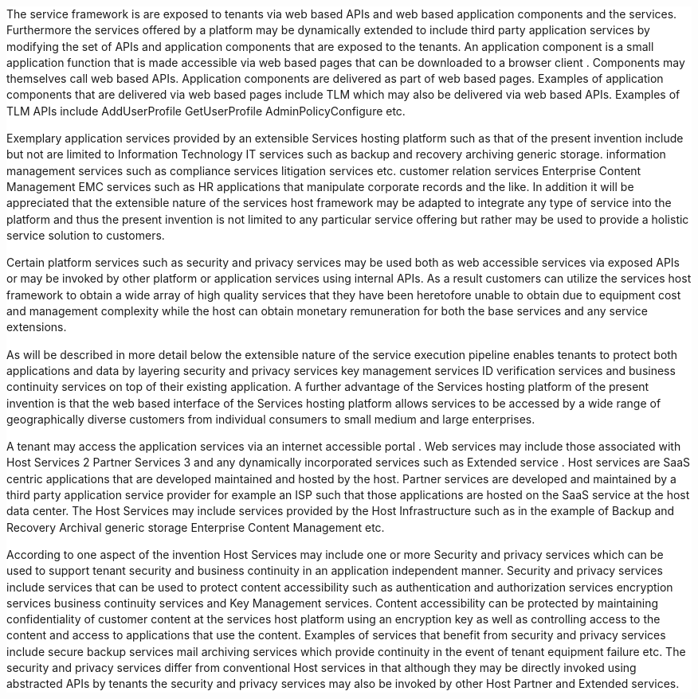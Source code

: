 The service framework is are exposed to tenants via web based APIs and web based application components and the services. Furthermore the services offered by a platform may be dynamically extended to include third party application services by modifying the set of APIs and application components that are exposed to the tenants. An application component is a small application function that is made accessible via web based pages that can be downloaded to a browser client . Components may themselves call web based APIs. Application components are delivered as part of web based pages. Examples of application components that are delivered via web based pages include TLM which may also be delivered via web based APIs. Examples of TLM APIs include AddUserProfile GetUserProfile AdminPolicyConfigure etc.

Exemplary application services provided by an extensible Services hosting platform such as that of the present invention include but not are limited to Information Technology IT services such as backup and recovery archiving generic storage. information management services such as compliance services litigation services etc. customer relation services Enterprise Content Management EMC services such as HR applications that manipulate corporate records and the like. In addition it will be appreciated that the extensible nature of the services host framework may be adapted to integrate any type of service into the platform and thus the present invention is not limited to any particular service offering but rather may be used to provide a holistic service solution to customers.

Certain platform services such as security and privacy services may be used both as web accessible services via exposed APIs or may be invoked by other platform or application services using internal APIs. As a result customers can utilize the services host framework to obtain a wide array of high quality services that they have been heretofore unable to obtain due to equipment cost and management complexity while the host can obtain monetary remuneration for both the base services and any service extensions.

As will be described in more detail below the extensible nature of the service execution pipeline enables tenants to protect both applications and data by layering security and privacy services key management services ID verification services and business continuity services on top of their existing application. A further advantage of the Services hosting platform of the present invention is that the web based interface of the Services hosting platform allows services to be accessed by a wide range of geographically diverse customers from individual consumers to small medium and large enterprises.

A tenant may access the application services via an internet accessible portal . Web services may include those associated with Host Services 2 Partner Services 3 and any dynamically incorporated services such as Extended service . Host services are SaaS centric applications that are developed maintained and hosted by the host. Partner services are developed and maintained by a third party application service provider for example an ISP such that those applications are hosted on the SaaS service at the host data center. The Host Services may include services provided by the Host Infrastructure such as in the example of Backup and Recovery Archival generic storage Enterprise Content Management etc. 

According to one aspect of the invention Host Services may include one or more Security and privacy services which can be used to support tenant security and business continuity in an application independent manner. Security and privacy services include services that can be used to protect content accessibility such as authentication and authorization services encryption services business continuity services and Key Management services. Content accessibility can be protected by maintaining confidentiality of customer content at the services host platform using an encryption key as well as controlling access to the content and access to applications that use the content. Examples of services that benefit from security and privacy services include secure backup services mail archiving services which provide continuity in the event of tenant equipment failure etc. The security and privacy services differ from conventional Host services in that although they may be directly invoked using abstracted APIs by tenants the security and privacy services may also be invoked by other Host Partner and Extended services.
